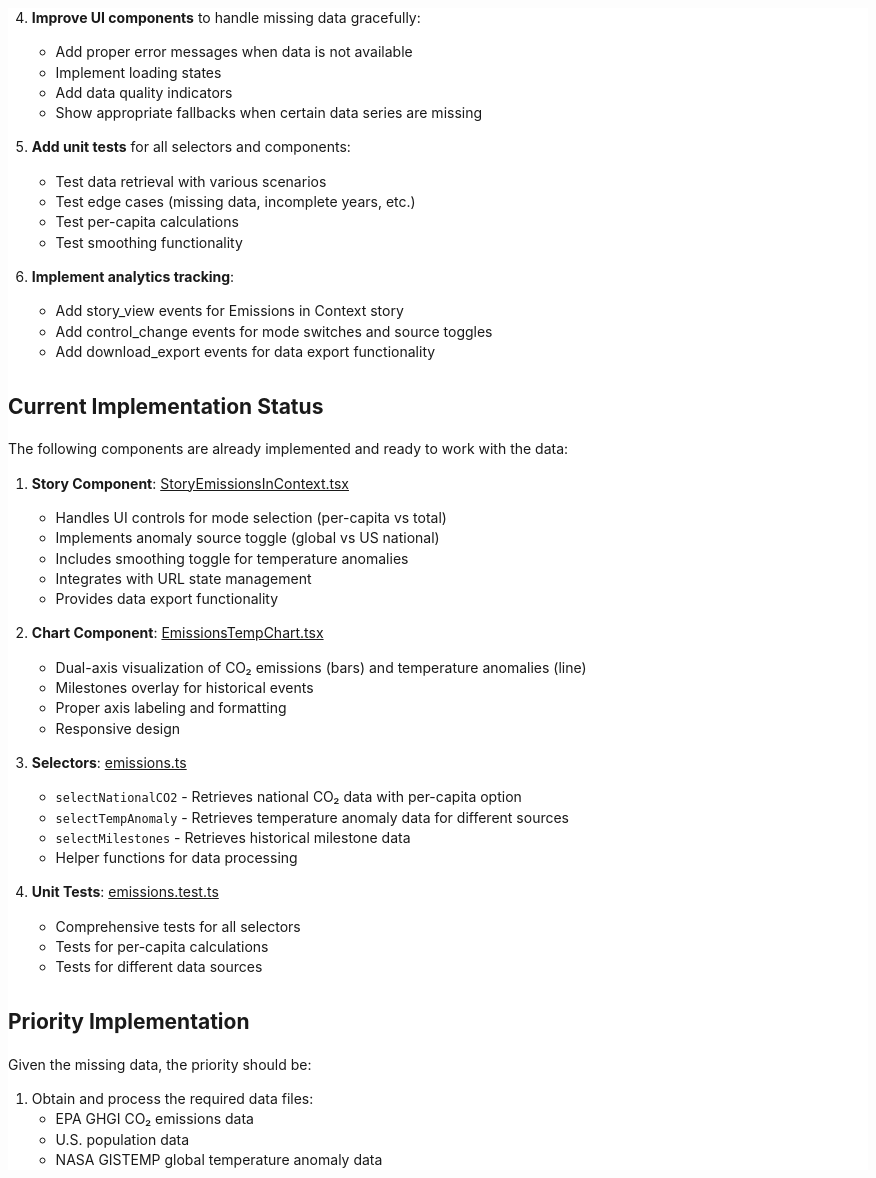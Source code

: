 4. **Improve UI components** to handle missing data gracefully:
   - Add proper error messages when data is not available
   - Implement loading states
   - Add data quality indicators
   - Show appropriate fallbacks when certain data series are missing

5. **Add unit tests** for all selectors and components:
   - Test data retrieval with various scenarios
   - Test edge cases (missing data, incomplete years, etc.)
   - Test per-capita calculations
   - Test smoothing functionality

6. **Implement analytics tracking**:
   - Add story_view events for Emissions in Context story
   - Add control_change events for mode switches and source toggles
   - Add download_export events for data export functionality

## Current Implementation Status

The following components are already implemented and ready to work with the data:

1. **Story Component**: [StoryEmissionsInContext.tsx](file:///Users/bftclb/dyad-apps/census3/next-frontend/src/components/stories/StoryEmissionsInContext.tsx)
   - Handles UI controls for mode selection (per-capita vs total)
   - Implements anomaly source toggle (global vs US national)
   - Includes smoothing toggle for temperature anomalies
   - Integrates with URL state management
   - Provides data export functionality

2. **Chart Component**: [EmissionsTempChart.tsx](file:///Users/bftclb/dyad-apps/census3/next-frontend/src/components/charts/EmissionsTempChart.tsx)
   - Dual-axis visualization of CO₂ emissions (bars) and temperature anomalies (line)
   - Milestones overlay for historical events
   - Proper axis labeling and formatting
   - Responsive design

3. **Selectors**: [emissions.ts](file:///Users/bftclb/dyad-apps/census3/next-frontend/src/lib/selectors/emissions.ts)
   - `selectNationalCO2` - Retrieves national CO₂ data with per-capita option
   - `selectTempAnomaly` - Retrieves temperature anomaly data for different sources
   - `selectMilestones` - Retrieves historical milestone data
   - Helper functions for data processing

4. **Unit Tests**: [emissions.test.ts](file:///Users/bftclb/dyad-apps/census3/next-frontend/src/__tests__/emissions.test.ts)
   - Comprehensive tests for all selectors
   - Tests for per-capita calculations
   - Tests for different data sources

## Priority Implementation

Given the missing data, the priority should be:

1. Obtain and process the required data files:
   - EPA GHGI CO₂ emissions data
   - U.S. population data
   - NASA GISTEMP global temperature anomaly data
